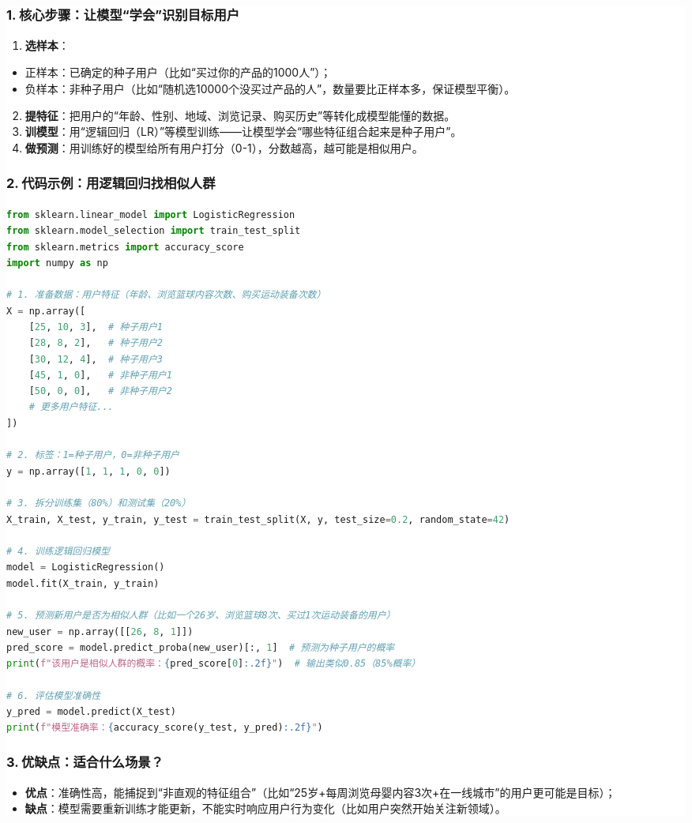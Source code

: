 
### 1. 核心步骤：让模型“学会”识别目标用户
1.  **选样本**：  
   - 正样本：已确定的种子用户（比如“买过你的产品的1000人”）；  
   - 负样本：非种子用户（比如“随机选10000个没买过产品的人”，数量要比正样本多，保证模型平衡）。  
2.  **提特征**：把用户的“年龄、性别、地域、浏览记录、购买历史”等转化成模型能懂的数据。  
3.  **训模型**：用“逻辑回归（LR）”等模型训练——让模型学会“哪些特征组合起来是种子用户”。  
4.  **做预测**：用训练好的模型给所有用户打分（0-1），分数越高，越可能是相似用户。


### 2. 代码示例：用逻辑回归找相似人群
```python
from sklearn.linear_model import LogisticRegression
from sklearn.model_selection import train_test_split
from sklearn.metrics import accuracy_score
import numpy as np

# 1. 准备数据：用户特征（年龄、浏览篮球内容次数、购买运动装备次数）
X = np.array([
    [25, 10, 3],  # 种子用户1
    [28, 8, 2],   # 种子用户2
    [30, 12, 4],  # 种子用户3
    [45, 1, 0],   # 非种子用户1
    [50, 0, 0],   # 非种子用户2
    # 更多用户特征...
])

# 2. 标签：1=种子用户，0=非种子用户
y = np.array([1, 1, 1, 0, 0])

# 3. 拆分训练集（80%）和测试集（20%）
X_train, X_test, y_train, y_test = train_test_split(X, y, test_size=0.2, random_state=42)

# 4. 训练逻辑回归模型
model = LogisticRegression()
model.fit(X_train, y_train)

# 5. 预测新用户是否为相似人群（比如一个26岁、浏览篮球8次、买过1次运动装备的用户）
new_user = np.array([[26, 8, 1]])
pred_score = model.predict_proba(new_user)[:, 1]  # 预测为种子用户的概率
print(f"该用户是相似人群的概率：{pred_score[0]:.2f}")  # 输出类似0.85（85%概率）

# 6. 评估模型准确性
y_pred = model.predict(X_test)
print(f"模型准确率：{accuracy_score(y_test, y_pred):.2f}")
```


### 3. 优缺点：适合什么场景？
- **优点**：准确性高，能捕捉到“非直观的特征组合”（比如“25岁+每周浏览母婴内容3次+在一线城市”的用户更可能是目标）；  
- **缺点**：模型需要重新训练才能更新，不能实时响应用户行为变化（比如用户突然开始关注新领域）。
